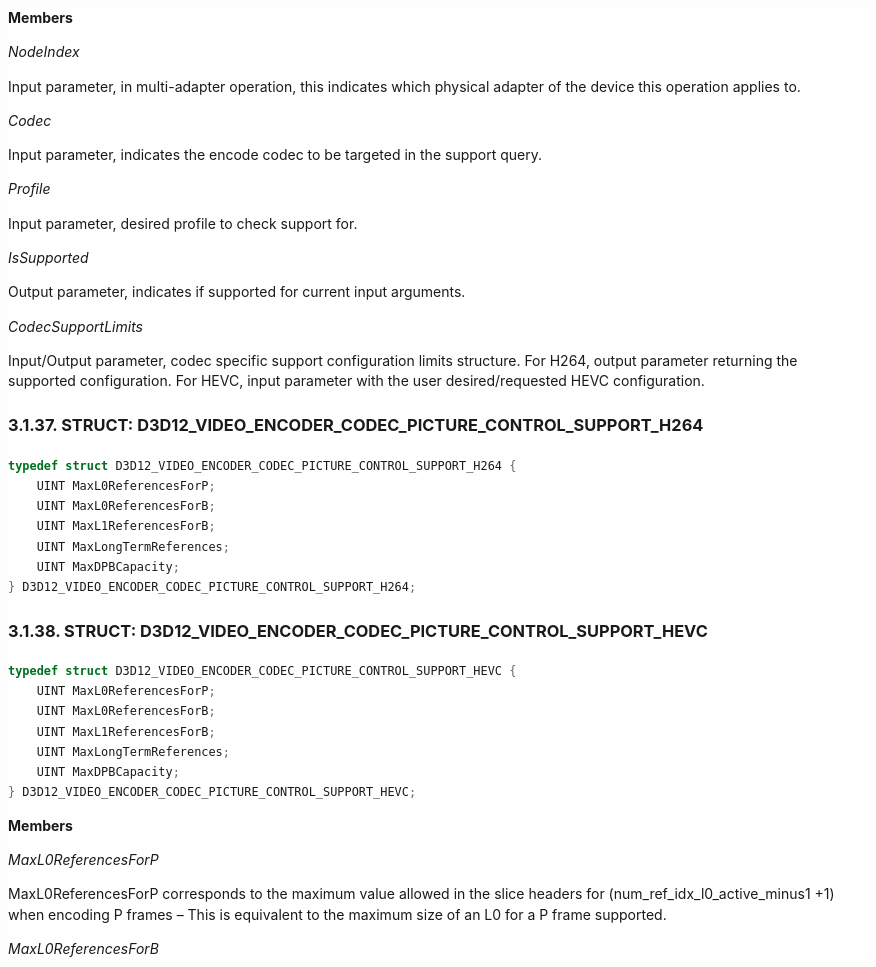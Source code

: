 **Members**

*NodeIndex*

Input parameter, in multi-adapter operation, this indicates which physical adapter of the device this operation applies to.

*Codec*

Input parameter, indicates the encode codec to be targeted in the support query.

*Profile*

Input parameter, desired profile to check support for. 

*IsSupported*

Output parameter, indicates if supported for current input arguments.

*CodecSupportLimits*

Input/Output parameter, codec specific support configuration limits structure. For H264, output parameter returning the supported configuration. For HEVC, input parameter with the user desired/requested HEVC configuration.

### 3.1.37. STRUCT: D3D12_VIDEO_ENCODER_CODEC_PICTURE_CONTROL_SUPPORT_H264
```C++
typedef struct D3D12_VIDEO_ENCODER_CODEC_PICTURE_CONTROL_SUPPORT_H264 {
    UINT MaxL0ReferencesForP;
    UINT MaxL0ReferencesForB;
    UINT MaxL1ReferencesForB;
    UINT MaxLongTermReferences;   
    UINT MaxDPBCapacity;
} D3D12_VIDEO_ENCODER_CODEC_PICTURE_CONTROL_SUPPORT_H264;
```

### 3.1.38. STRUCT: D3D12_VIDEO_ENCODER_CODEC_PICTURE_CONTROL_SUPPORT_HEVC
```C++
typedef struct D3D12_VIDEO_ENCODER_CODEC_PICTURE_CONTROL_SUPPORT_HEVC {
    UINT MaxL0ReferencesForP;
    UINT MaxL0ReferencesForB;
    UINT MaxL1ReferencesForB;
    UINT MaxLongTermReferences;   
    UINT MaxDPBCapacity;
} D3D12_VIDEO_ENCODER_CODEC_PICTURE_CONTROL_SUPPORT_HEVC;
```

**Members**

*MaxL0ReferencesForP*

MaxL0ReferencesForP corresponds to the maximum value allowed in the slice headers for (num_ref_idx_l0_active_minus1 +1) when encoding P frames – This is equivalent to the maximum size of an L0 for a P frame supported.

*MaxL0ReferencesForB*
